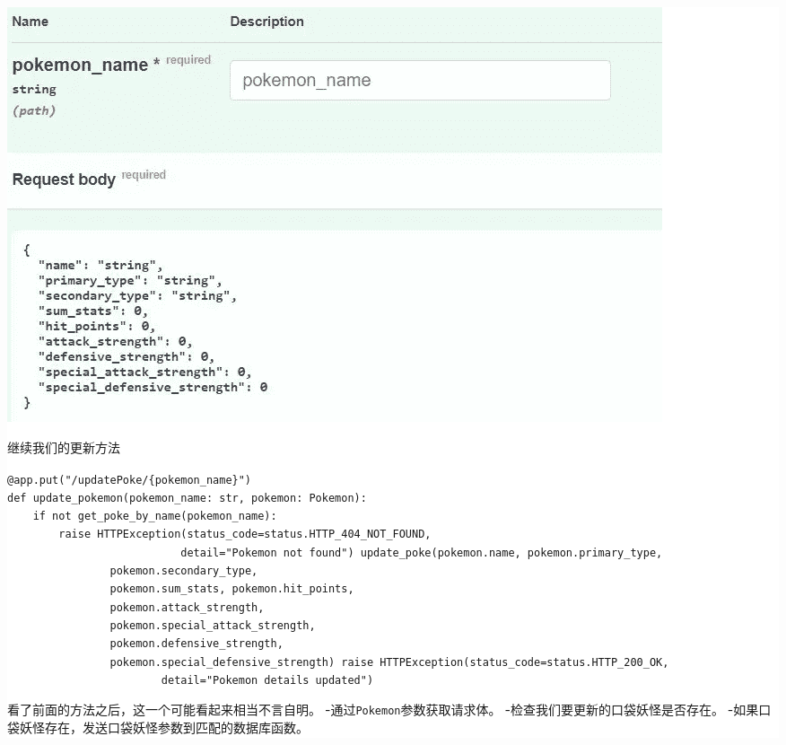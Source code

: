 ![](img/c0b4c83ea86d5595bea33be00fe979d9.png)

继续我们的更新方法

```
@app.put("/updatePoke/{pokemon_name}")
def update_pokemon(pokemon_name: str, pokemon: Pokemon):
    if not get_poke_by_name(pokemon_name):
        raise HTTPException(status_code=status.HTTP_404_NOT_FOUND, 
                           detail="Pokemon not found") update_poke(pokemon.name, pokemon.primary_type,
                pokemon.secondary_type,
                pokemon.sum_stats, pokemon.hit_points,
                pokemon.attack_strength,
                pokemon.special_attack_strength,
                pokemon.defensive_strength,
                pokemon.special_defensive_strength) raise HTTPException(status_code=status.HTTP_200_OK,
                        detail="Pokemon details updated")
```

看了前面的方法之后，这一个可能看起来相当不言自明。
-通过`Pokemon`参数获取请求体。
-检查我们要更新的口袋妖怪是否存在。
-如果口袋妖怪存在，发送口袋妖怪参数到匹配的数据库函数。
